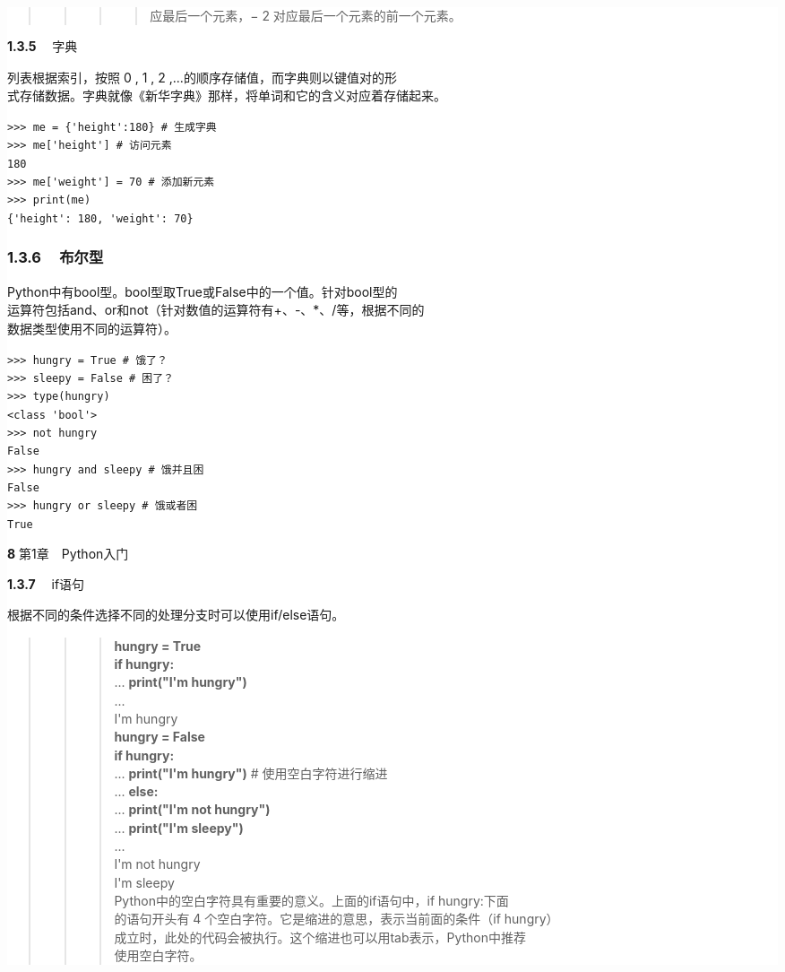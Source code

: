 > > > > 应最后一个元素，− 2 对应最后一个元素的前一个元素。

**1.3.5** 　字典

列表根据索引，按照 0 , 1 , 2 ,...的顺序存储值，而字典则以键值对的形  
式存储数据。字典就像《新华字典》那样，将单词和它的含义对应着存储起来。

```
>>> me = {'height':180} # 生成字典
>>> me['height'] # 访问元素
180
>>> me['weight'] = 70 # 添加新元素
>>> print(me)
{'height': 180, 'weight': 70}
```

### 1.3.6 　布尔型

Python中有bool型。bool型取True或False中的一个值。针对bool型的  
运算符包括and、or和not（针对数值的运算符有+、-、*、/等，根据不同的  
数据类型使用不同的运算符）。

```
>>> hungry = True # 饿了？
>>> sleepy = False # 困了？
>>> type(hungry)
<class 'bool'>
>>> not hungry
False
>>> hungry and sleepy # 饿并且困
False
>>> hungry or sleepy # 饿或者困
True
```

**8** 第1章　Python入门

**1.3.7** 　if语句

根据不同的条件选择不同的处理分支时可以使用if/else语句。

> > > **hungry = True**  
> > > **if hungry:**  
> > > ... **print("I'm hungry")**  
> > > ...  
> > > I'm hungry  
> > > **hungry = False**  
> > > **if hungry:**  
> > > ... **print("I'm hungry")** # 使用空白字符进行缩进  
> > > ... **else:**  
> > > ... **print("I'm not hungry")**  
> > > ... **print("I'm sleepy")**  
> > > ...  
> > > I'm not hungry  
> > > I'm sleepy  
> > > Python中的空白字符具有重要的意义。上面的if语句中，if hungry:下面  
> > > 的语句开头有 4 个空白字符。它是缩进的意思，表示当前面的条件（if hungry）  
> > > 成立时，此处的代码会被执行。这个缩进也可以用tab表示，Python中推荐  
> > > 使用空白字符。
